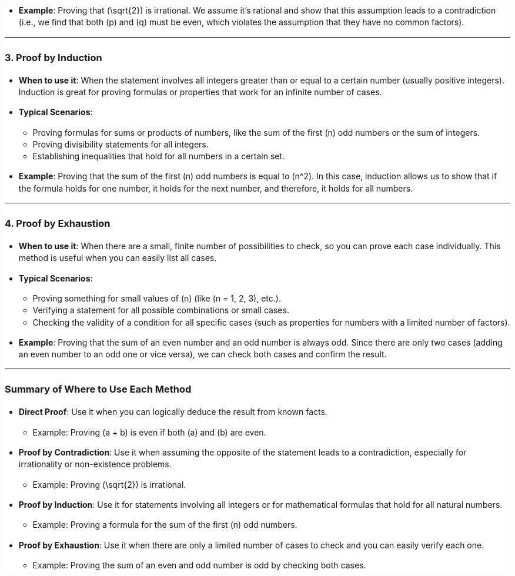 - **Example**: Proving that \(\sqrt{2}\) is irrational. We assume it’s rational and show that this assumption leads to a contradiction (i.e., we find that both \(p\) and \(q\) must be even, which violates the assumption that they have no common factors).

---

### 3. **Proof by Induction**
- **When to use it**: When the statement involves all integers greater than or equal to a certain number (usually positive integers). Induction is great for proving formulas or properties that work for an infinite number of cases.

- **Typical Scenarios**:
  - Proving formulas for sums or products of numbers, like the sum of the first \(n\) odd numbers or the sum of integers.
  - Proving divisibility statements for all integers.
  - Establishing inequalities that hold for all numbers in a certain set.

- **Example**: Proving that the sum of the first \(n\) odd numbers is equal to \(n^2\). In this case, induction allows us to show that if the formula holds for one number, it holds for the next number, and therefore, it holds for all numbers.

---

### 4. **Proof by Exhaustion**
- **When to use it**: When there are a small, finite number of possibilities to check, so you can prove each case individually. This method is useful when you can easily list all cases.

- **Typical Scenarios**:
  - Proving something for small values of \(n\) (like \(n = 1, 2, 3\), etc.).
  - Verifying a statement for all possible combinations or small cases.
  - Checking the validity of a condition for all specific cases (such as properties for numbers with a limited number of factors).

- **Example**: Proving that the sum of an even number and an odd number is always odd. Since there are only two cases (adding an even number to an odd one or vice versa), we can check both cases and confirm the result.

---

### **Summary of Where to Use Each Method**

- **Direct Proof**: Use it when you can logically deduce the result from known facts.
  - Example: Proving \(a + b\) is even if both \(a\) and \(b\) are even.
  
- **Proof by Contradiction**: Use it when assuming the opposite of the statement leads to a contradiction, especially for irrationality or non-existence problems.
  - Example: Proving \(\sqrt{2}\) is irrational.
  
- **Proof by Induction**: Use it for statements involving all integers or for mathematical formulas that hold for all natural numbers.
  - Example: Proving a formula for the sum of the first \(n\) odd numbers.
  
- **Proof by Exhaustion**: Use it when there are only a limited number of cases to check and you can easily verify each one.
  - Example: Proving the sum of an even and odd number is odd by checking both cases.
